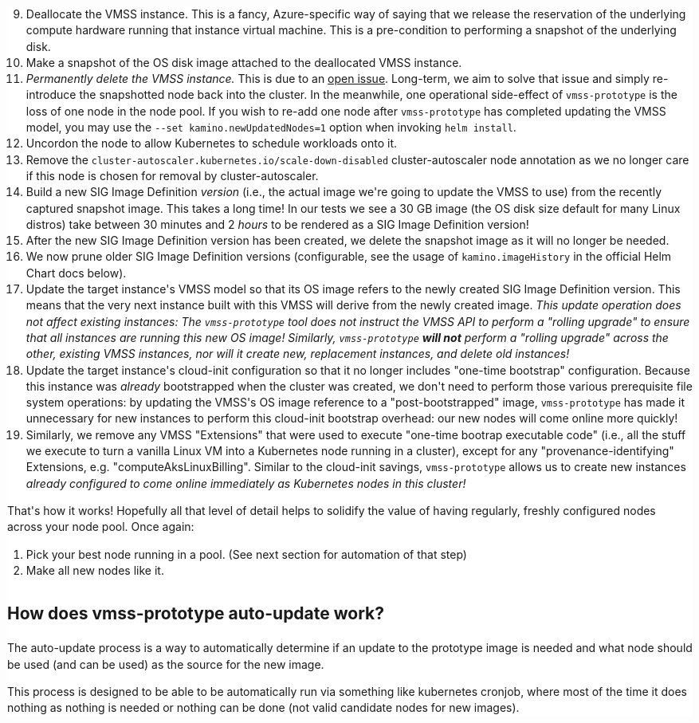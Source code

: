 9. Deallocate the VMSS instance. This is a fancy, Azure-specific way of saying that we release the reservation of the underlying compute hardware running that instance virtual machine. This is a pre-condition to performing a snapshot of the underlying disk.
10. Make a snapshot of the OS disk image attached to the deallocated VMSS instance.
11. *Permanently delete the VMSS instance.* This is due to an [open issue](https://github.com/jackfrancis/kamino/issues/26). Long-term, we aim to solve that issue and simply re-introduce the snapshotted node back into the cluster. In the meanwhile, one operational side-effect of `vmss-prototype` is the loss of one node in the node pool. If you wish to re-add one node after `vmss-prototype` has completed updating the VMSS model, you may use the `--set kamino.newUpdatedNodes=1` option when invoking `helm install`.
12. Uncordon the node to allow Kubernetes to schedule workloads onto it.
13. Remove the `cluster-autoscaler.kubernetes.io/scale-down-disabled` cluster-autoscaler node annotation as we no longer care if this node is chosen for removal by cluster-autoscaler.
14. Build a new SIG Image Definition _version_ (i.e., the actual image we're going to update the VMSS to use) from the recently captured snapshot image. This takes a long time! In our tests we see a 30 GB image (the OS disk size default for many Linux distros) take between 30 minutes and 2 _hours_ to be rendered as a SIG Image Definition version!
15. After the new SIG Image Definition version has been created, we delete the snapshot image as it will no longer be needed.
16. We now prune older SIG Image Definition versions (configurable, see the usage of `kamino.imageHistory` in the official Helm Chart docs below).
17. Update the target instance's VMSS model so that its OS image refers to the newly created SIG Image Definition version. This means that the very next instance built with this VMSS will derive from the newly created image. *This update operation does not affect existing instances: The `vmss-prototype` tool does not instruct the VMSS API to perform a "rolling upgrade" to ensure that all instances are running this new OS image! Similarly, `vmss-prototype` **will not** perform a "rolling upgrade" across the other, existing VMSS instances, nor will it create new, replacement instances, and delete old instances!*
18. Update the target instance's cloud-init configuration so that it no longer includes "one-time bootstrap" configuration. Because this instance was _already_ bootstrapped when the cluster was created, we don't need to perform those various prerequisite file system operations: by updating the VMSS's OS image reference to a "post-bootstrapped" image, `vmss-prototype` has made it unnecessary for new instances to perform this cloud-init bootstrap overhead: our new nodes will come online more quickly!
19. Similarly, we remove any VMSS "Extensions" that were used to execute "one-time bootrap executable code" (i.e., all the stuff we execute to turn a vanilla Linux VM into a Kubernetes node running in a cluster), except for any "provenance-identifying" Extensions, e.g. "computeAksLinuxBilling". Similar to the cloud-init savings, `vmss-prototype` allows us to create new instances _already configured to come online immediately as Kubernetes nodes in this cluster!_

That's how it works! Hopefully all that level of detail helps to solidify the value of having regularly, freshly configured nodes across your node pool. Once again:

1. Pick your best node running in a pool.  (See next section for automation of that step)
2. Make all new nodes like it.

## How does vmss-prototype auto-update work?

The auto-update process is a way to automatically determine if an update to the prototype image is needed and what node should be used (and can be used) as the source for the new image.

This process is designed to be able to be automatically run via something like kubernetes cronjob, where most of the time it does nothing as nothing is needed or nothing can be done (not valid candidate nodes for new images).

